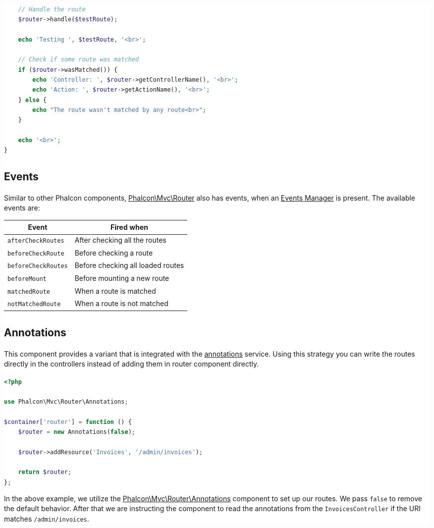 ```php
    // Handle the route
    $router->handle($testRoute);

    echo 'Testing ', $testRoute, '<br>';

    // Check if some route was matched
    if ($router->wasMatched()) {
        echo 'Controller: ', $router->getControllerName(), '<br>';
        echo 'Action: ', $router->getActionName(), '<br>';
    } else {
        echo "The route wasn't matched by any route<br>";
    }

    echo '<br>';
}
```

## Events
Similar to other Phalcon components, [Phalcon\Mvc\Router][mvc-router] also has events, when an [Events Manager](events) is present. The available events are:

| Event               | Fired when                        |
| ------------------- | --------------------------------- |
| `afterCheckRoutes`  | After checking all the routes     |
| `beforeCheckRoute`  | Before checking a route           |
| `beforeCheckRoutes` | Before checking all loaded routes |
| `beforeMount`       | Before mounting a new route       |
| `matchedRoute`      | When a route is matched           |
| `notMatchedRoute`   | When a route is not matched       |

## Annotations
This component provides a variant that is integrated with the [annotations](annotations) service. Using this strategy you can write the routes directly in the controllers instead of adding them in router component directly.

```php
<?php

use Phalcon\Mvc\Router\Annotations;

$container['router'] = function () {
    $router = new Annotations(false);

    $router->addResource('Invoices', '/admin/invoices');

    return $router;
};
```
In the above example, we utilize the [Phalcon\Mvc\Router\Annotations][mvc-router-annotations] component to set up our routes. We pass `false` to remove the default behavior. After that we are instructing the component to read the annotations from the `InvoicesController` if the URI matches `/admin/invoices`.


[devtools]: https://phalcon.io/en/download/tools
[di-injectable]: api/phalcon_di#di-injectable
[mvc-router]: api/phalcon_mvc#mvc-router
[mvc-router-annotations]: api/phalcon_mvc#mvc-router-annotations
[mvc-router-group]: api/phalcon_mvc#mvc-router-group
[mvc-router-groupinterface]: api/phalcon_mvc#mvc-router-groupinterface
[mvc-router-route]: api/phalcon_mvc#mvc-router-route
[mvc-router-routeinterface]: api/phalcon_mvc#mvc-router-routeinterface
[mvc-routerinterface]: api/phalcon_mvc#mvc-routerinterface
[pcre]: https://www.php.net/manual/en/book.pcre.php